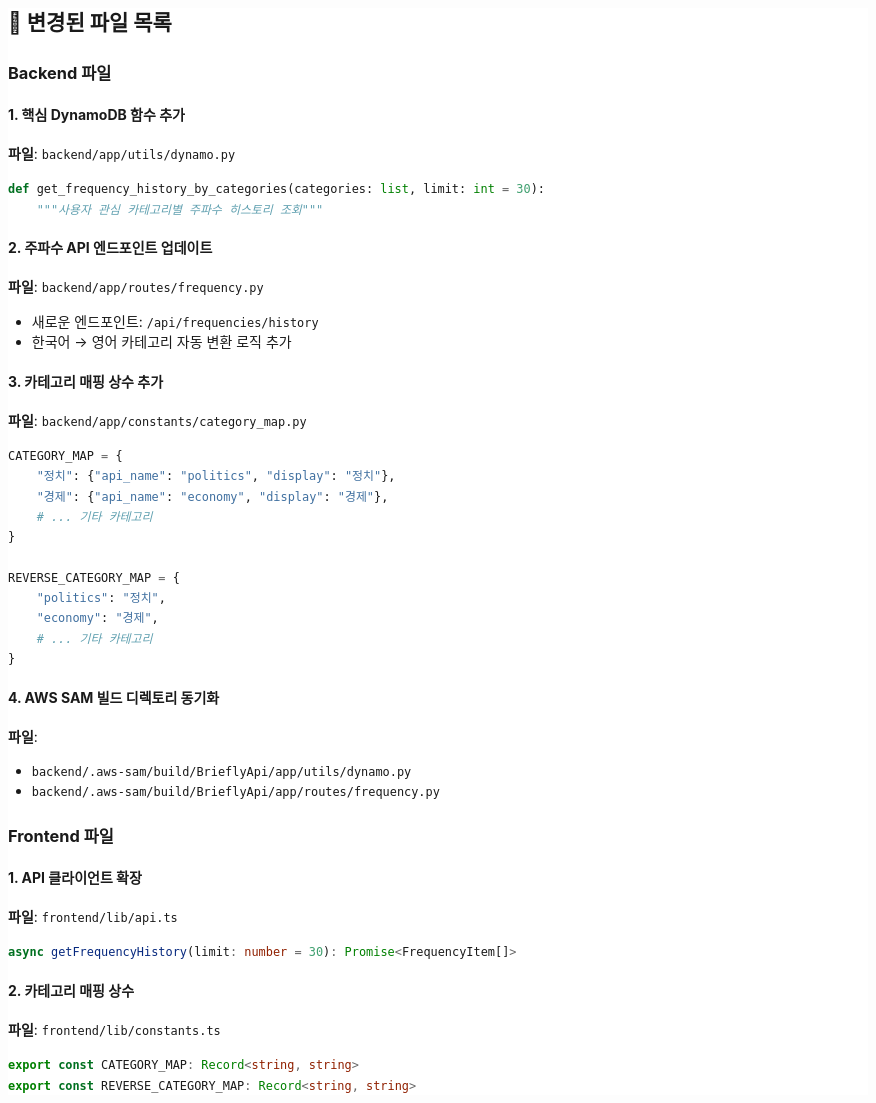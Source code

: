 ## 📁 변경된 파일 목록

### Backend 파일

#### 1. 핵심 DynamoDB 함수 추가
**파일**: `backend/app/utils/dynamo.py`
```python
def get_frequency_history_by_categories(categories: list, limit: int = 30):
    """사용자 관심 카테고리별 주파수 히스토리 조회"""
```

#### 2. 주파수 API 엔드포인트 업데이트
**파일**: `backend/app/routes/frequency.py`
- 새로운 엔드포인트: `/api/frequencies/history`
- 한국어 → 영어 카테고리 자동 변환 로직 추가

#### 3. 카테고리 매핑 상수 추가
**파일**: `backend/app/constants/category_map.py`
```python
CATEGORY_MAP = {
    "정치": {"api_name": "politics", "display": "정치"},
    "경제": {"api_name": "economy", "display": "경제"},
    # ... 기타 카테고리
}

REVERSE_CATEGORY_MAP = {
    "politics": "정치",
    "economy": "경제",
    # ... 기타 카테고리
}
```

#### 4. AWS SAM 빌드 디렉토리 동기화
**파일**: 
- `backend/.aws-sam/build/BrieflyApi/app/utils/dynamo.py`
- `backend/.aws-sam/build/BrieflyApi/app/routes/frequency.py`

### Frontend 파일

#### 1. API 클라이언트 확장
**파일**: `frontend/lib/api.ts`
```typescript
async getFrequencyHistory(limit: number = 30): Promise<FrequencyItem[]>
```

#### 2. 카테고리 매핑 상수
**파일**: `frontend/lib/constants.ts`
```typescript
export const CATEGORY_MAP: Record<string, string>
export const REVERSE_CATEGORY_MAP: Record<string, string>
```
